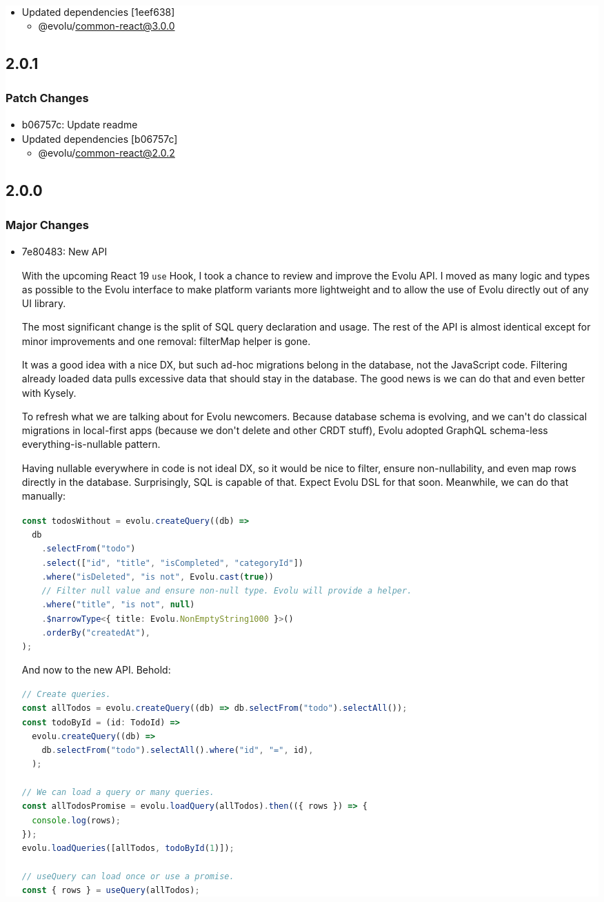 - Updated dependencies [1eef638]
  - @evolu/common-react@3.0.0

## 2.0.1

### Patch Changes

- b06757c: Update readme
- Updated dependencies [b06757c]
  - @evolu/common-react@2.0.2

## 2.0.0

### Major Changes

- 7e80483: New API

  With the upcoming React 19 `use` Hook, I took a chance to review and improve the Evolu API. I moved as many logic and types as possible to the Evolu interface to make platform variants more lightweight and to allow the use of Evolu directly out of any UI library.

  The most significant change is the split of SQL query declaration and usage. The rest of the API is almost identical except for minor improvements and one removal: filterMap helper is gone.

  It was a good idea with a nice DX, but such ad-hoc migrations belong in the database, not the JavaScript code. Filtering already loaded data pulls excessive data that should stay in the database. The good news is we can do that and even better with Kysely.

  To refresh what we are talking about for Evolu newcomers. Because database schema is evolving, and we can't do classical migrations in local-first apps (because we don't delete and other CRDT stuff), Evolu adopted GraphQL schema-less everything-is-nullable pattern.

  Having nullable everywhere in code is not ideal DX, so it would be nice to filter, ensure non-nullability, and even map rows directly in the database. Surprisingly, SQL is capable of that. Expect Evolu DSL for that soon. Meanwhile, we can do that manually:

  ```ts
  const todosWithout = evolu.createQuery((db) =>
    db
      .selectFrom("todo")
      .select(["id", "title", "isCompleted", "categoryId"])
      .where("isDeleted", "is not", Evolu.cast(true))
      // Filter null value and ensure non-null type. Evolu will provide a helper.
      .where("title", "is not", null)
      .$narrowType<{ title: Evolu.NonEmptyString1000 }>()
      .orderBy("createdAt"),
  );
  ```

  And now to the new API. Behold:

  ```ts
  // Create queries.
  const allTodos = evolu.createQuery((db) => db.selectFrom("todo").selectAll());
  const todoById = (id: TodoId) =>
    evolu.createQuery((db) =>
      db.selectFrom("todo").selectAll().where("id", "=", id),
    );

  // We can load a query or many queries.
  const allTodosPromise = evolu.loadQuery(allTodos).then(({ rows }) => {
    console.log(rows);
  });
  evolu.loadQueries([allTodos, todoById(1)]);

  // useQuery can load once or use a promise.
  const { rows } = useQuery(allTodos);
  ```